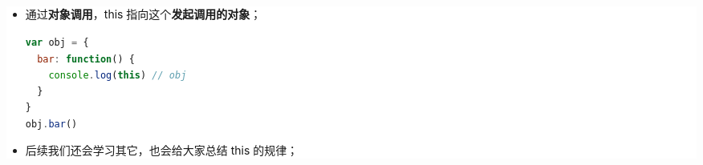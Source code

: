   - 通过**对象调用**，this 指向这个**发起调用的对象**；

    ```js
    var obj = {
      bar: function() {
        console.log(this) // obj
      }
    }
    obj.bar()
    ```

- 后续我们还会学习其它，也会给大家总结 this 的规律；

